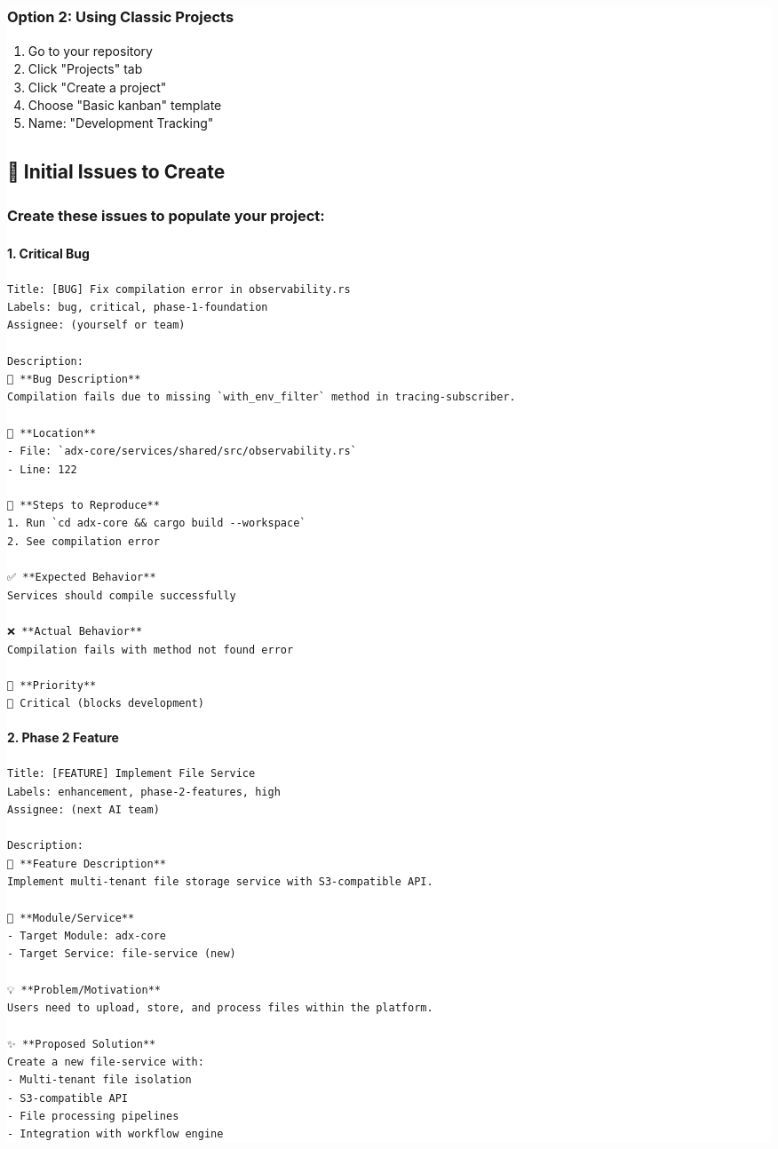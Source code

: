 
### Option 2: Using Classic Projects
1. Go to your repository
2. Click "Projects" tab
3. Click "Create a project"
4. Choose "Basic kanban" template
5. Name: "Development Tracking"

## 🎯 Initial Issues to Create

### Create these issues to populate your project:

#### 1. Critical Bug
```
Title: [BUG] Fix compilation error in observability.rs
Labels: bug, critical, phase-1-foundation
Assignee: (yourself or team)

Description:
🐛 **Bug Description**
Compilation fails due to missing `with_env_filter` method in tracing-subscriber.

📍 **Location**
- File: `adx-core/services/shared/src/observability.rs`
- Line: 122

🔄 **Steps to Reproduce**
1. Run `cd adx-core && cargo build --workspace`
2. See compilation error

✅ **Expected Behavior**
Services should compile successfully

❌ **Actual Behavior**
Compilation fails with method not found error

🎯 **Priority**
🔴 Critical (blocks development)
```

#### 2. Phase 2 Feature
```
Title: [FEATURE] Implement File Service
Labels: enhancement, phase-2-features, high
Assignee: (next AI team)

Description:
🚀 **Feature Description**
Implement multi-tenant file storage service with S3-compatible API.

📍 **Module/Service**
- Target Module: adx-core
- Target Service: file-service (new)

💡 **Problem/Motivation**
Users need to upload, store, and process files within the platform.

✨ **Proposed Solution**
Create a new file-service with:
- Multi-tenant file isolation
- S3-compatible API
- File processing pipelines
- Integration with workflow engine
```